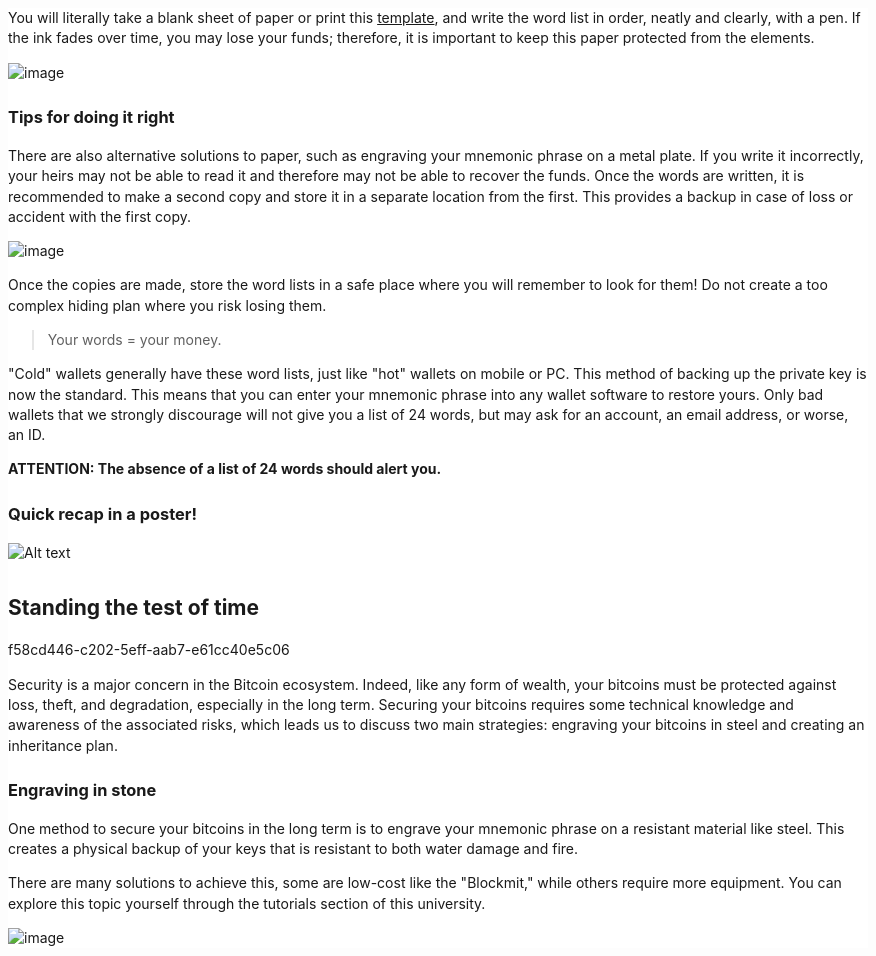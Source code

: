You will literally take a blank sheet of paper or print this [template](https://bitcoiner.guide/backup.pdf), and write the word list in order, neatly and clearly, with a pen. If the ink fades over time, you may lose your funds; therefore, it is important to keep this paper protected from the elements.

![image](assets/en/chapter7/0.webp)

### Tips for doing it right

There are also alternative solutions to paper, such as engraving your mnemonic phrase on a metal plate. If you write it incorrectly, your heirs may not be able to read it and therefore may not be able to recover the funds. Once the words are written, it is recommended to make a second copy and store it in a separate location from the first. This provides a backup in case of loss or accident with the first copy.

![image](assets/en/chapter7/1.webp)

Once the copies are made, store the word lists in a safe place where you will remember to look for them! Do not create a too complex hiding plan where you risk losing them.

> Your words = your money.

"Cold" wallets generally have these word lists, just like "hot" wallets on mobile or PC. This method of backing up the private key is now the standard. This means that you can enter your mnemonic phrase into any wallet software to restore yours. Only bad wallets that we strongly discourage will not give you a list of 24 words, but may ask for an account, an email address, or worse, an ID.

**ATTENTION: The absence of a list of 24 words should alert you.**

### Quick recap in a poster!

![Alt text](assets/posters/en/10._set_up_your_wallet.webp)

## Standing the test of time

<chapterId>f58cd446-c202-5eff-aab7-e61cc40e5c06</chapterId>

Security is a major concern in the Bitcoin ecosystem. Indeed, like any form of wealth, your bitcoins must be protected against loss, theft, and degradation, especially in the long term. Securing your bitcoins requires some technical knowledge and awareness of the associated risks, which leads us to discuss two main strategies: engraving your bitcoins in steel and creating an inheritance plan.

### Engraving in stone

One method to secure your bitcoins in the long term is to engrave your mnemonic phrase on a resistant material like steel. This creates a physical backup of your keys that is resistant to both water damage and fire.

There are many solutions to achieve this, some are low-cost like the "Blockmit," while others require more equipment. You can explore this topic yourself through the tutorials section of this university.

![image](assets/en/chapter8/1.webp)
